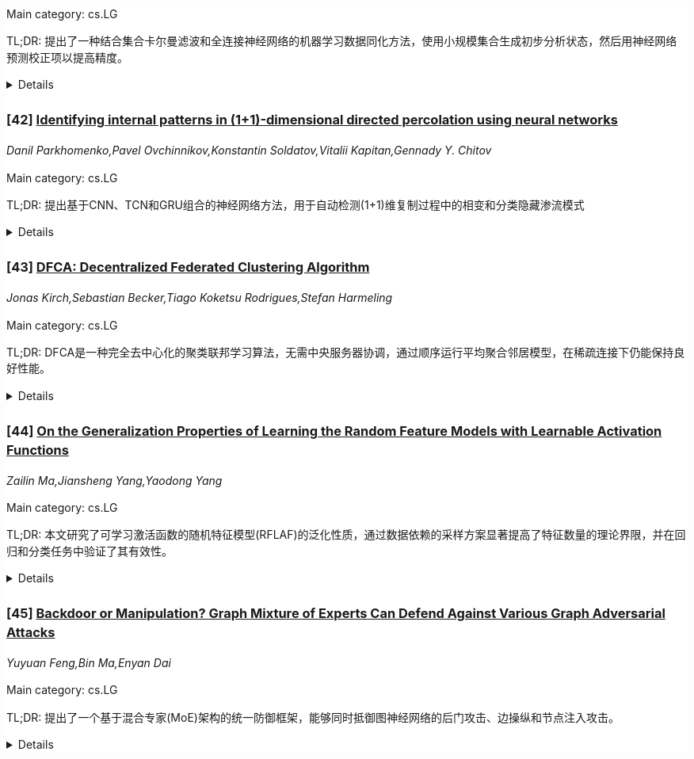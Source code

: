 Main category: cs.LG

TL;DR: 提出了一种结合集合卡尔曼滤波和全连接神经网络的机器学习数据同化方法，使用小规模集合生成初步分析状态，然后用神经网络预测校正项以提高精度。


<details><summary>Details</summary></details>


### [42] [Identifying internal patterns in (1+1)-dimensional directed percolation using neural networks](https://arxiv.org/abs/2510.15294)
*Danil Parkhomenko,Pavel Ovchinnikov,Konstantin Soldatov,Vitalii Kapitan,Gennady Y. Chitov*

Main category: cs.LG

TL;DR: 提出基于CNN、TCN和GRU组合的神经网络方法，用于自动检测(1+1)维复制过程中的相变和分类隐藏渗流模式


<details><summary>Details</summary></details>


### [43] [DFCA: Decentralized Federated Clustering Algorithm](https://arxiv.org/abs/2510.15300)
*Jonas Kirch,Sebastian Becker,Tiago Koketsu Rodrigues,Stefan Harmeling*

Main category: cs.LG

TL;DR: DFCA是一种完全去中心化的聚类联邦学习算法，无需中央服务器协调，通过顺序运行平均聚合邻居模型，在稀疏连接下仍能保持良好性能。


<details><summary>Details</summary></details>


### [44] [On the Generalization Properties of Learning the Random Feature Models with Learnable Activation Functions](https://arxiv.org/abs/2510.15327)
*Zailin Ma,Jiansheng Yang,Yaodong Yang*

Main category: cs.LG

TL;DR: 本文研究了可学习激活函数的随机特征模型(RFLAF)的泛化性质，通过数据依赖的采样方案显著提高了特征数量的理论界限，并在回归和分类任务中验证了其有效性。


<details><summary>Details</summary></details>


### [45] [Backdoor or Manipulation? Graph Mixture of Experts Can Defend Against Various Graph Adversarial Attacks](https://arxiv.org/abs/2510.15333)
*Yuyuan Feng,Bin Ma,Enyan Dai*

Main category: cs.LG

TL;DR: 提出了一个基于混合专家(MoE)架构的统一防御框架，能够同时抵御图神经网络的后门攻击、边操纵和节点注入攻击。


<details>
  <summary>Details</summary>
Motivation: 现有防御方法通常只针对单一类型的攻击，缺乏能够同时防御多种威胁的统一方法。

Method: 使用MI-based逻辑多样性损失鼓励专家关注不同的邻域结构，并设计鲁棒性感知路由器来识别扰动模式并自适应地将受扰动节点路由到相应的鲁棒专家。
